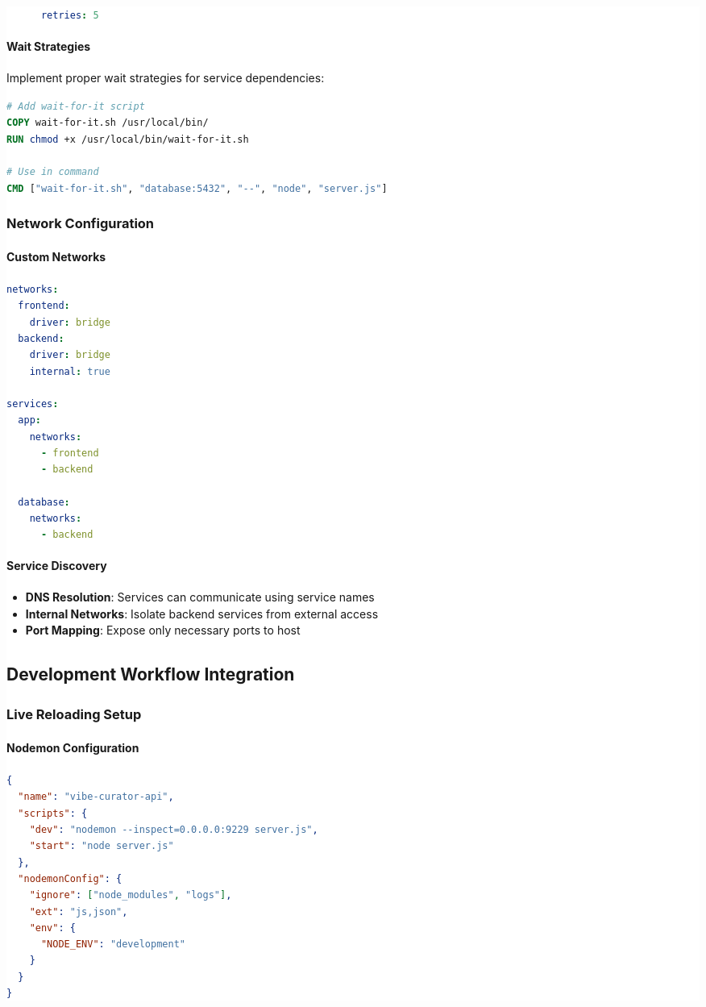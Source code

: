 ```yaml
      retries: 5
```

#### Wait Strategies
Implement proper wait strategies for service dependencies:

```dockerfile
# Add wait-for-it script
COPY wait-for-it.sh /usr/local/bin/
RUN chmod +x /usr/local/bin/wait-for-it.sh

# Use in command
CMD ["wait-for-it.sh", "database:5432", "--", "node", "server.js"]
```

### Network Configuration

#### Custom Networks
```yaml
networks:
  frontend:
    driver: bridge
  backend:
    driver: bridge
    internal: true

services:
  app:
    networks:
      - frontend
      - backend
  
  database:
    networks:
      - backend
```

#### Service Discovery
- **DNS Resolution**: Services can communicate using service names
- **Internal Networks**: Isolate backend services from external access
- **Port Mapping**: Expose only necessary ports to host

## Development Workflow Integration

### Live Reloading Setup

#### Nodemon Configuration
```json
{
  "name": "vibe-curator-api",
  "scripts": {
    "dev": "nodemon --inspect=0.0.0.0:9229 server.js",
    "start": "node server.js"
  },
  "nodemonConfig": {
    "ignore": ["node_modules", "logs"],
    "ext": "js,json",
    "env": {
      "NODE_ENV": "development"
    }
  }
}
```
